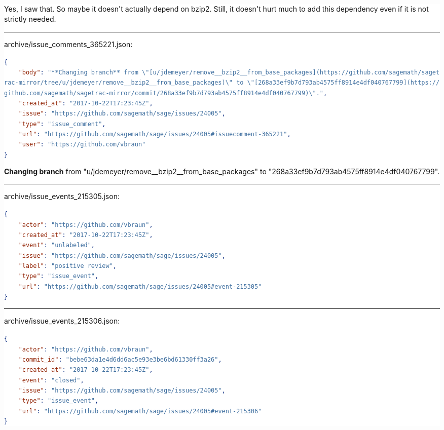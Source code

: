 Yes, I saw that. So maybe it doesn't actually depend on bzip2. Still, it doesn't hurt much to add this dependency even if it is not strictly needed.



---

archive/issue_comments_365221.json:
```json
{
    "body": "**Changing branch** from \"[u/jdemeyer/remove__bzip2__from_base_packages](https://github.com/sagemath/sagetrac-mirror/tree/u/jdemeyer/remove__bzip2__from_base_packages)\" to \"[268a33ef9b7d793ab4575ff8914e4df040767799](https://github.com/sagemath/sagetrac-mirror/commit/268a33ef9b7d793ab4575ff8914e4df040767799)\".",
    "created_at": "2017-10-22T17:23:45Z",
    "issue": "https://github.com/sagemath/sage/issues/24005",
    "type": "issue_comment",
    "url": "https://github.com/sagemath/sage/issues/24005#issuecomment-365221",
    "user": "https://github.com/vbraun"
}
```

**Changing branch** from "[u/jdemeyer/remove__bzip2__from_base_packages](https://github.com/sagemath/sagetrac-mirror/tree/u/jdemeyer/remove__bzip2__from_base_packages)" to "[268a33ef9b7d793ab4575ff8914e4df040767799](https://github.com/sagemath/sagetrac-mirror/commit/268a33ef9b7d793ab4575ff8914e4df040767799)".



---

archive/issue_events_215305.json:
```json
{
    "actor": "https://github.com/vbraun",
    "created_at": "2017-10-22T17:23:45Z",
    "event": "unlabeled",
    "issue": "https://github.com/sagemath/sage/issues/24005",
    "label": "positive review",
    "type": "issue_event",
    "url": "https://github.com/sagemath/sage/issues/24005#event-215305"
}
```



---

archive/issue_events_215306.json:
```json
{
    "actor": "https://github.com/vbraun",
    "commit_id": "bebe63da1e4d6dd6ac5e93e3be6bd61330ff3a26",
    "created_at": "2017-10-22T17:23:45Z",
    "event": "closed",
    "issue": "https://github.com/sagemath/sage/issues/24005",
    "type": "issue_event",
    "url": "https://github.com/sagemath/sage/issues/24005#event-215306"
}
```
